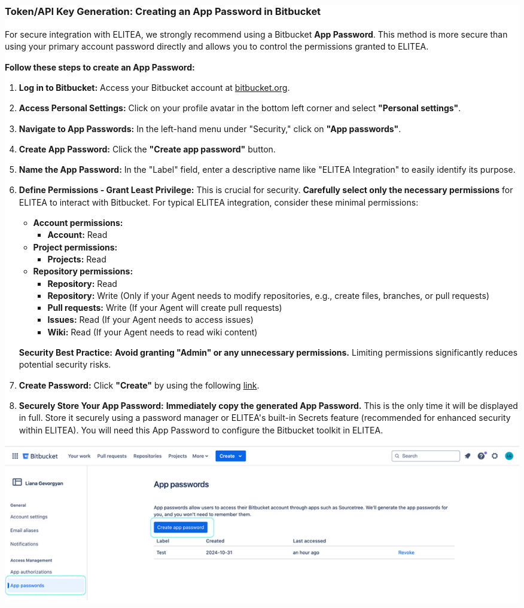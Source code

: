 ### Token/API Key Generation: Creating an App Password in Bitbucket

For secure integration with ELITEA, we strongly recommend using a Bitbucket **App Password**. This method is more secure than using your primary account password directly and allows you to control the permissions granted to ELITEA.

**Follow these steps to create an App Password:**

1.  **Log in to Bitbucket:** Access your Bitbucket account at [bitbucket.org](https://bitbucket.org).
2.  **Access Personal Settings:** Click on your profile avatar in the bottom left corner and select **"Personal settings"**.
3.  **Navigate to App Passwords:** In the left-hand menu under "Security," click on **"App passwords"**.
4.  **Create App Password:** Click the **"Create app password"** button.
5.  **Name the App Password:** In the "Label" field, enter a descriptive name like "ELITEA Integration" to easily identify its purpose.
6.  **Define Permissions - Grant Least Privilege:**  This is crucial for security. **Carefully select only the necessary permissions** for ELITEA to interact with Bitbucket.  For typical ELITEA integration, consider these minimal permissions:
    *   **Account permissions:**
        *   **Account:** Read
    *   **Project permissions:**
        *   **Projects:** Read
    *   **Repository permissions:**
        *   **Repository:** Read
        *   **Repository:** Write (Only if your Agent needs to modify repositories, e.g., create files, branches, or pull requests)
        *   **Pull requests:** Write (If your Agent will create pull requests)
        *   **Issues:** Read (If your Agent needs to access issues)
        *   **Wiki:** Read (If your Agent needs to read wiki content)

    **Security Best Practice:**  **Avoid granting "Admin" or any unnecessary permissions.** Limiting permissions significantly reduces potential security risks.

7.  **Create Password:** Click **"Create"** by using the following [link](https://bitbucket.org/account/settings/app-passwords/).
8.  **Securely Store Your App Password:** **Immediately copy the generated App Password.** This is the only time it will be displayed in full. Store it securely using a password manager or ELITEA's built-in Secrets feature (recommended for enhanced security within ELITEA). You will need this App Password to configure the Bitbucket toolkit in ELITEA.

![Bitbucket-App_Password](../../img/integrations/toolkits/bitbucket/Bitbucket-App_Password.png)
